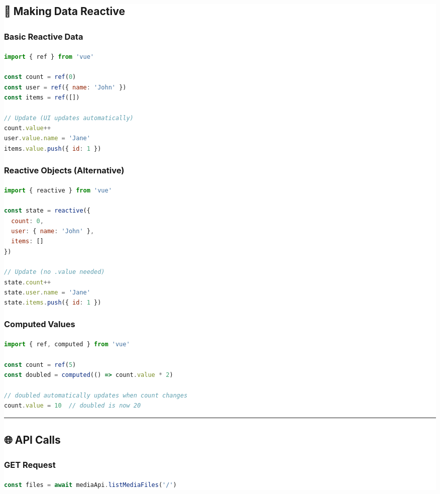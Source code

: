 
## 🔄 Making Data Reactive

### Basic Reactive Data
```javascript
import { ref } from 'vue'

const count = ref(0)
const user = ref({ name: 'John' })
const items = ref([])

// Update (UI updates automatically)
count.value++
user.value.name = 'Jane'
items.value.push({ id: 1 })
```

### Reactive Objects (Alternative)
```javascript
import { reactive } from 'vue'

const state = reactive({
  count: 0,
  user: { name: 'John' },
  items: []
})

// Update (no .value needed)
state.count++
state.user.name = 'Jane'
state.items.push({ id: 1 })
```

### Computed Values
```javascript
import { ref, computed } from 'vue'

const count = ref(5)
const doubled = computed(() => count.value * 2)

// doubled automatically updates when count changes
count.value = 10  // doubled is now 20
```

---

## 🌐 API Calls

### GET Request
```javascript
const files = await mediaApi.listMediaFiles('/')
```
